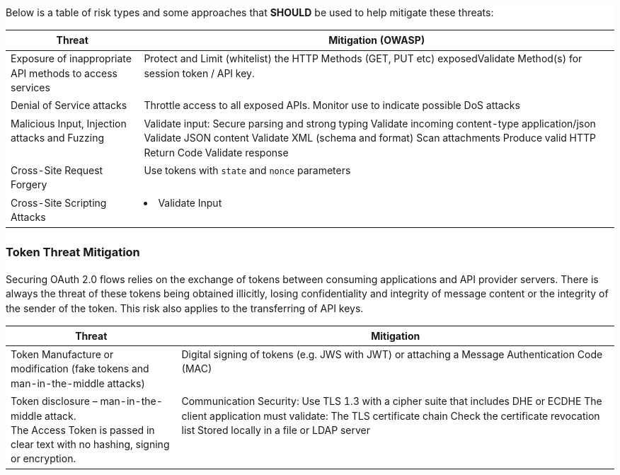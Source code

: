 Below is a table of risk types and some approaches that **SHOULD** be used to help mitigate these threats:

|Threat | Mitigation (OWASP)|
|---|---|
|Exposure of inappropriate API methods to access services|<ApiStandard id="HNZAS_SHOULD_WHITELIST_HTTP_METHODS" type="SHOULD" toolTip="Expose only the minimum required HTTP methods to enhance security." wrapper='li'>Protect and Limit (whitelist) the HTTP Methods (GET, PUT etc) exposed</ApiStandard><ApiStandard id="HNZAS_SHOULD_VALIDATE_METHODS_FOR_SESSION_TOKEN" type="SHOULD" toolTip="Validate Method(s) for session token / API key to ensure secure API access." wrapper='li'>Validate Method(s) for session token / API key.</ApiStandard>|
|Denial of Service attacks|<ApiStandard id="HNZAS_SHOULD_THROTTLE_API_ACCESS" type="SHOULD" toolTip="Throttle access to all exposed APIs and monitor use to prevent DoS attacks." wrapper='li'>Throttle access to all exposed APIs. Monitor use to indicate possible DoS attacks</ApiStandard>|
|Malicious Input, Injection attacks and Fuzzing|<ApiStandard id="HNZAS_SHOULD_VALIDATE_INPUT" type="SHOULD" toolTip="Validate input to ensure secure parsing and strong typing to mitigate malicious input." wrapper='li'>Validate input: Secure parsing and strong typing</ApiStandard> <ApiStandard id="HNZAS_SHOULD_VALIDATE_INCOMING_CONTENT_TYPE" type="SHOULD" toolTip="Validate incoming content-type as application/json to mitigate malicious input." wrapper='li'>Validate incoming content-type application/json</ApiStandard> <ApiStandard id="HNZAS_SHOULD_VALIDATE_JSON_CONTENT" type="SHOULD" toolTip="Validate JSON content to mitigate malicious input." wrapper='li'>Validate JSON content</ApiStandard> <ApiStandard id="HNZAS_SHOULD_VALIDATE_XML" type="SHOULD" toolTip="Validate XML against schema and format to mitigate malicious input." wrapper='li'>Validate XML (schema and format)</ApiStandard> <ApiStandard id="HNZAS_SHOULD_SCAN_ATTACHMENTS" type="SHOULD" toolTip="Scan attachments for malware and vulnerabilities to mitigate malicious input." wrapper='li'>Scan attachments</ApiStandard> <ApiStandard id="HNZAS_SHOULD_PRODUCE_VALID_HTTP_RETURN_CODE" type="SHOULD" toolTip="Produce valid HTTP Return Codes to mitigate malicious input." wrapper='li'>Produce valid HTTP Return Code</ApiStandard> <ApiStandard id="HNZAS_SHOULD_VALIDATE_RESPONSE" type="SHOULD" toolTip="Validate responses to mitigate malicious input." wrapper='li'>Validate response</ApiStandard>|
|Cross-Site Request Forgery|<ApiStandard id="HNZAS_SHOULD_USE_TOKENS_WITH_STATE_NONCE" type="SHOULD" toolTip="Use tokens with `state` and `nonce` parameters to prevent CSRF attacks." wrapper='li'>Use tokens with `state` and `nonce` parameters</ApiStandard>|
|Cross-Site Scripting Attacks|<li><ApiStandard id="HNZAS_SHOULD_VALIDATE_INPUT" type="SHOULD" toolTip="Validate input to ensure secure parsing and strong typing to mitigate malicious input." wrapper='li'>Validate Input</ApiStandard></li>|

### Token Threat Mitigation

Securing OAuth 2.0 flows relies on the exchange of tokens between consuming applications and API provider servers. There is always the threat of these tokens being obtained illicitly, losing confidentiality and integrity of message content or the integrity of the sender of the token. This risk also applies to the transferring of API keys.

| Threat | Mitigation |
| --- | --- |
| Token Manufacture or modification (fake tokens and man-in-the-middle attacks) | <ApiStandard id="HNZAS_SHOULD_DIGITALLY_SIGN_TOKENS" type="SHOULD" toolTip="Digital signing of tokens (e.g. JWS with JWT) or attaching a Message Authentication Code (MAC) to prevent token manufacture or modification." wrapper='li'>Digital signing of tokens (e.g. JWS with JWT) or attaching a Message Authentication Code (MAC)</ApiStandard> |
| Token disclosure – man-in-the-middle attack.<br/>The Access Token is passed in clear text with no hashing, signing or encryption. | Communication Security: <ApiStandard id="HNZAS_SHOULD_USE_TLS_1_3_WITH_DHE_OR_ECDHE" type="SHOULD" toolTip="Use TLS 1.3 with a cipher suite that includes DHE or ECDHE to secure communication." wrapper='li'>Use TLS 1.3 with a cipher suite that includes DHE or ECDHE</ApiStandard> The client application must validate: <ApiStandard id="HNZAS_SHOULD_VALIDATE_TLS_CERTIFICATE_CHAIN" type="SHOULD" toolTip="Validate the TLS certificate chain to ensure secure communication." wrapper='li'>The TLS certificate chain</ApiStandard> <ApiStandard id="HNZAS_SHOULD_CHECK_CERTIFICATE_REVOCATION_LIST" type="SHOULD" toolTip="Check the certificate revocation list to ensure secure communication." wrapper='li'>Check the certificate revocation list</ApiStandard> <ApiStandard id="HNZAS_SHOULD_STORE_LOCALLY" type="SHOULD" toolTip="Store certificates locally in a file or LDAP server to ensure secure communication." wrapper='li'>Stored locally in a file or LDAP server</ApiStandard> |